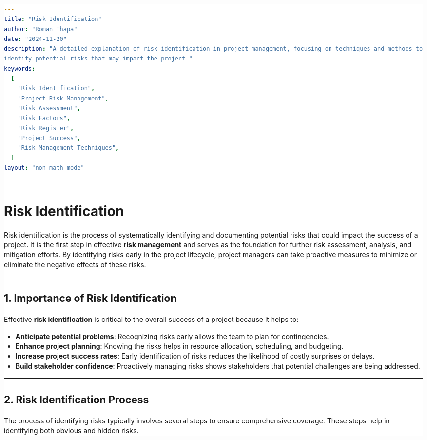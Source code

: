 ```yaml
---
title: "Risk Identification"
author: "Roman Thapa"
date: "2024-11-20"
description: "A detailed explanation of risk identification in project management, focusing on techniques and methods to identify potential risks that may impact the project."
keywords:
  [
    "Risk Identification",
    "Project Risk Management",
    "Risk Assessment",
    "Risk Factors",
    "Risk Register",
    "Project Success",
    "Risk Management Techniques",
  ]
layout: "non_math_mode"
---
```


# Risk Identification

Risk identification is the process of systematically identifying and documenting potential risks that could impact the success of a project. It is the first step in effective **risk management** and serves as the foundation for further risk assessment, analysis, and mitigation efforts. By identifying risks early in the project lifecycle, project managers can take proactive measures to minimize or eliminate the negative effects of these risks.

---

## 1. **Importance of Risk Identification**

Effective **risk identification** is critical to the overall success of a project because it helps to:

- **Anticipate potential problems**: Recognizing risks early allows the team to plan for contingencies.
- **Enhance project planning**: Knowing the risks helps in resource allocation, scheduling, and budgeting.
- **Increase project success rates**: Early identification of risks reduces the likelihood of costly surprises or delays.
- **Build stakeholder confidence**: Proactively managing risks shows stakeholders that potential challenges are being addressed.

---

## 2. **Risk Identification Process**

The process of identifying risks typically involves several steps to ensure comprehensive coverage. These steps help in identifying both obvious and hidden risks.
